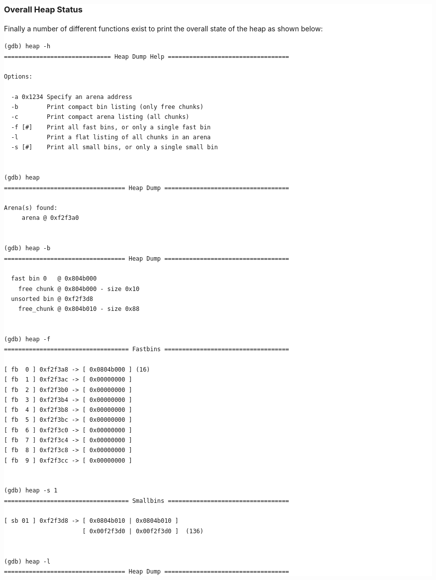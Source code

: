 ### Overall Heap Status

Finally a number of different functions exist to print the overall state of the heap as shown below:

    (gdb) heap -h
    ============================== Heap Dump Help ==================================

    Options:

      -a 0x1234 Specify an arena address
      -b        Print compact bin listing (only free chunks)
      -c        Print compact arena listing (all chunks)
      -f [#]    Print all fast bins, or only a single fast bin
      -l        Print a flat listing of all chunks in an arena
      -s [#]    Print all small bins, or only a single small bin
        

    (gdb) heap
    ================================== Heap Dump ===================================

    Arena(s) found:
         arena @ 0xf2f3a0
        

    (gdb) heap -b
    ================================== Heap Dump ===================================

      fast bin 0   @ 0x804b000
        free chunk @ 0x804b000 - size 0x10
      unsorted bin @ 0xf2f3d8
        free_chunk @ 0x804b010 - size 0x88
        

    (gdb) heap -f
    =================================== Fastbins ===================================

    [ fb  0 ] 0xf2f3a8 -> [ 0x0804b000 ] (16)
    [ fb  1 ] 0xf2f3ac -> [ 0x00000000 ] 
    [ fb  2 ] 0xf2f3b0 -> [ 0x00000000 ] 
    [ fb  3 ] 0xf2f3b4 -> [ 0x00000000 ] 
    [ fb  4 ] 0xf2f3b8 -> [ 0x00000000 ] 
    [ fb  5 ] 0xf2f3bc -> [ 0x00000000 ] 
    [ fb  6 ] 0xf2f3c0 -> [ 0x00000000 ] 
    [ fb  7 ] 0xf2f3c4 -> [ 0x00000000 ] 
    [ fb  8 ] 0xf2f3c8 -> [ 0x00000000 ] 
    [ fb  9 ] 0xf2f3cc -> [ 0x00000000 ] 
        

    (gdb) heap -s 1
    =================================== Smallbins ==================================

    [ sb 01 ] 0xf2f3d8 -> [ 0x0804b010 | 0x0804b010 ] 
                          [ 0x00f2f3d0 | 0x00f2f3d0 ]  (136)
        

    (gdb) heap -l
    ================================== Heap Dump ===================================

